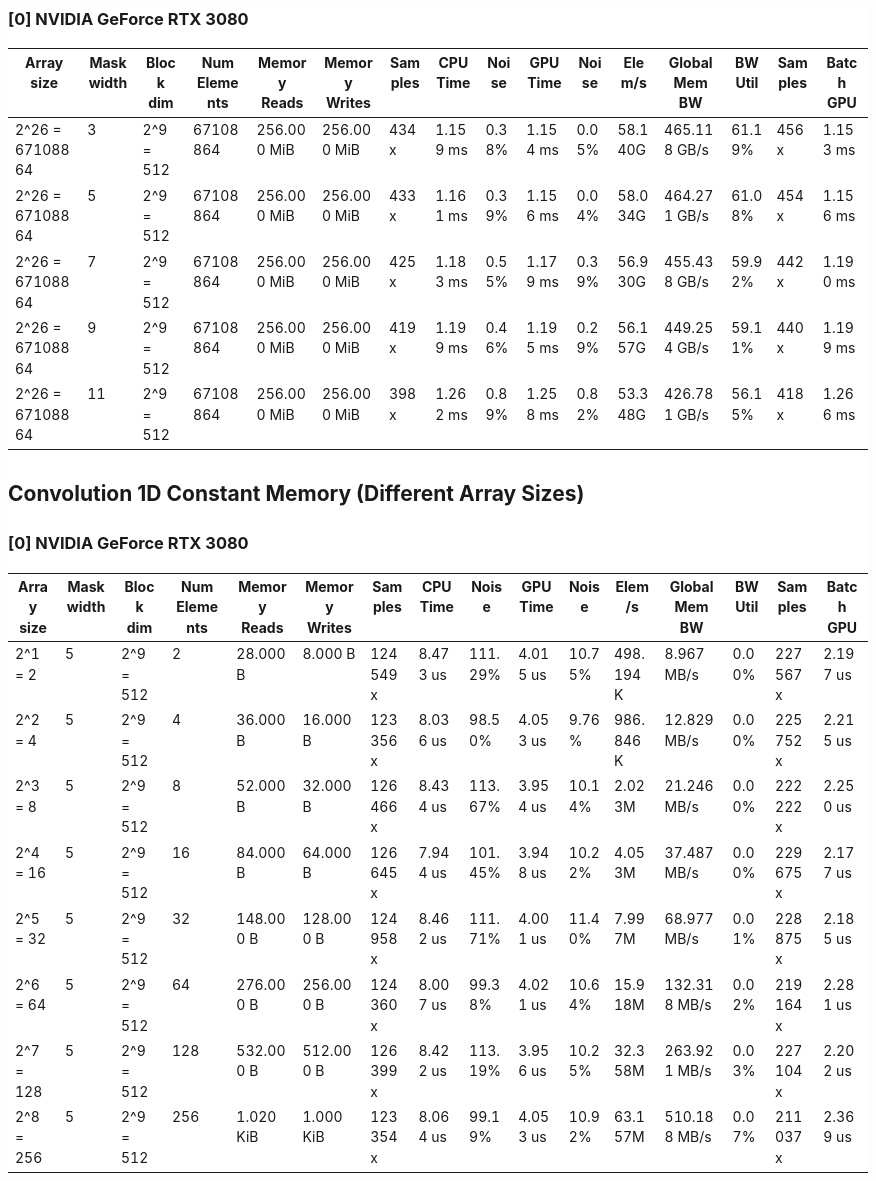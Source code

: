 ### [0] NVIDIA GeForce RTX 3080

|   Array size    | Mask width | Block dim | Num Elements | Memory Reads | Memory Writes | Samples | CPU Time | Noise | GPU Time | Noise | Elem/s  | GlobalMem BW | BWUtil | Samples | Batch GPU |
|-----------------|------------|-----------|--------------|--------------|---------------|---------|----------|-------|----------|-------|---------|--------------|--------|---------|-----------|
| 2^26 = 67108864 |          3 | 2^9 = 512 |     67108864 |  256.000 MiB |   256.000 MiB |    434x | 1.159 ms | 0.38% | 1.154 ms | 0.05% | 58.140G | 465.118 GB/s | 61.19% |    456x |  1.153 ms |
| 2^26 = 67108864 |          5 | 2^9 = 512 |     67108864 |  256.000 MiB |   256.000 MiB |    433x | 1.161 ms | 0.39% | 1.156 ms | 0.04% | 58.034G | 464.271 GB/s | 61.08% |    454x |  1.156 ms |
| 2^26 = 67108864 |          7 | 2^9 = 512 |     67108864 |  256.000 MiB |   256.000 MiB |    425x | 1.183 ms | 0.55% | 1.179 ms | 0.39% | 56.930G | 455.438 GB/s | 59.92% |    442x |  1.190 ms |
| 2^26 = 67108864 |          9 | 2^9 = 512 |     67108864 |  256.000 MiB |   256.000 MiB |    419x | 1.199 ms | 0.46% | 1.195 ms | 0.29% | 56.157G | 449.254 GB/s | 59.11% |    440x |  1.199 ms |
| 2^26 = 67108864 |         11 | 2^9 = 512 |     67108864 |  256.000 MiB |   256.000 MiB |    398x | 1.262 ms | 0.89% | 1.258 ms | 0.82% | 53.348G | 426.781 GB/s | 56.15% |    418x |  1.266 ms |

## Convolution 1D Constant Memory (Different Array Sizes)

### [0] NVIDIA GeForce RTX 3080

|   Array size    | Mask width | Block dim | Num Elements | Memory Reads | Memory Writes | Samples |  CPU Time  |  Noise  |  GPU Time  | Noise  |  Elem/s  | GlobalMem BW | BWUtil | Samples | Batch GPU  |
|-----------------|------------|-----------|--------------|--------------|---------------|---------|------------|---------|------------|--------|----------|--------------|--------|---------|------------|
|         2^1 = 2 |          5 | 2^9 = 512 |            2 |     28.000 B |       8.000 B | 124549x |   8.473 us | 111.29% |   4.015 us | 10.75% | 498.194K |   8.967 MB/s |  0.00% | 227567x |   2.197 us |
|         2^2 = 4 |          5 | 2^9 = 512 |            4 |     36.000 B |      16.000 B | 123356x |   8.036 us |  98.50% |   4.053 us |  9.76% | 986.846K |  12.829 MB/s |  0.00% | 225752x |   2.215 us |
|         2^3 = 8 |          5 | 2^9 = 512 |            8 |     52.000 B |      32.000 B | 126466x |   8.434 us | 113.67% |   3.954 us | 10.14% |   2.023M |  21.246 MB/s |  0.00% | 222222x |   2.250 us |
|        2^4 = 16 |          5 | 2^9 = 512 |           16 |     84.000 B |      64.000 B | 126645x |   7.944 us | 101.45% |   3.948 us | 10.22% |   4.053M |  37.487 MB/s |  0.00% | 229675x |   2.177 us |
|        2^5 = 32 |          5 | 2^9 = 512 |           32 |    148.000 B |     128.000 B | 124958x |   8.462 us | 111.71% |   4.001 us | 11.40% |   7.997M |  68.977 MB/s |  0.01% | 228875x |   2.185 us |
|        2^6 = 64 |          5 | 2^9 = 512 |           64 |    276.000 B |     256.000 B | 124360x |   8.007 us |  99.38% |   4.021 us | 10.64% |  15.918M | 132.318 MB/s |  0.02% | 219164x |   2.281 us |
|       2^7 = 128 |          5 | 2^9 = 512 |          128 |    532.000 B |     512.000 B | 126399x |   8.422 us | 113.19% |   3.956 us | 10.25% |  32.358M | 263.921 MB/s |  0.03% | 227104x |   2.202 us |
|       2^8 = 256 |          5 | 2^9 = 512 |          256 |    1.020 KiB |     1.000 KiB | 123354x |   8.064 us |  99.19% |   4.053 us | 10.92% |  63.157M | 510.188 MB/s |  0.07% | 211037x |   2.369 us |
